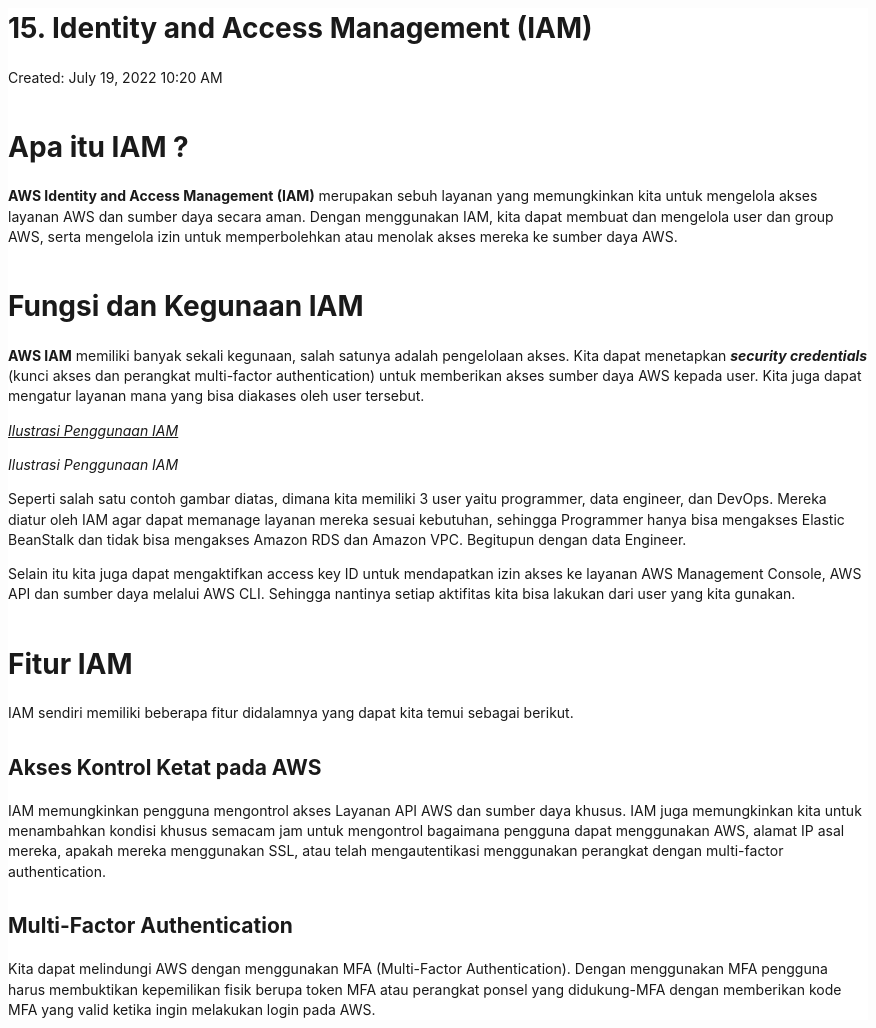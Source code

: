 # 15. Identity and Access Management (IAM)

Created: July 19, 2022 10:20 AM

# **Apa itu IAM ?**

**AWS Identity and Access Management (IAM)** merupakan sebuh layanan yang memungkinkan kita untuk mengelola akses layanan AWS dan sumber daya secara aman. Dengan menggunakan IAM, kita dapat membuat dan mengelola user dan group AWS, serta mengelola izin untuk memperbolehkan atau menolak akses mereka ke sumber daya AWS.

# **Fungsi dan Kegunaan IAM**

**AWS IAM** memiliki banyak sekali kegunaan, salah satunya adalah pengelolaan akses. Kita dapat menetapkan ***security credentials*** (kunci akses dan perangkat multi-factor authentication) untuk memberikan akses sumber daya AWS kepada user. Kita juga dapat mengatur layanan mana yang bisa diakases oleh user tersebut.

[*Ilustrasi Penggunaan IAM*](https://lh4.googleusercontent.com/Oa2om739xFR-lG46OoGj5Lrkc1IABopbd1tgVuUcz1I4gYlB9bxsiFARsV5H3ulO2s1XQ4K3c81_1-V7z8-ZBcUgk-Ys8iMRqkdq7kaNkPINVaZyA-XvHhoRDNqnjWMlvXdnVWIzGUKEz7BG2yKIbQ)

*Ilustrasi Penggunaan IAM*

Seperti salah satu contoh gambar diatas, dimana kita memiliki 3 user yaitu programmer, data engineer, dan DevOps. Mereka diatur oleh IAM agar dapat memanage layanan mereka sesuai kebutuhan, sehingga Programmer hanya bisa mengakses Elastic BeanStalk dan tidak bisa mengakses Amazon RDS dan Amazon VPC. Begitupun dengan data Engineer.

Selain itu kita juga dapat mengaktifkan access key ID untuk mendapatkan izin akses ke layanan AWS Management Console, AWS API dan sumber daya melalui AWS CLI. Sehingga nantinya setiap aktifitas kita bisa lakukan dari user yang kita gunakan.

# **Fitur IAM**

IAM sendiri memiliki beberapa fitur didalamnya yang dapat kita temui sebagai berikut.

## **Akses Kontrol Ketat pada AWS**

IAM memungkinkan pengguna mengontrol akses Layanan API AWS dan sumber daya khusus. IAM juga memungkinkan kita untuk menambahkan kondisi khusus semacam jam untuk mengontrol bagaimana pengguna dapat menggunakan AWS, alamat IP asal mereka, apakah mereka menggunakan SSL, atau telah mengautentikasi menggunakan perangkat dengan multi-factor authentication.

## **Multi-Factor Authentication**

Kita dapat melindungi AWS dengan menggunakan MFA (Multi-Factor Authentication). Dengan menggunakan MFA pengguna harus membuktikan kepemilikan fisik berupa token MFA atau perangkat ponsel yang didukung-MFA dengan memberikan kode MFA yang valid ketika ingin melakukan login pada AWS.
